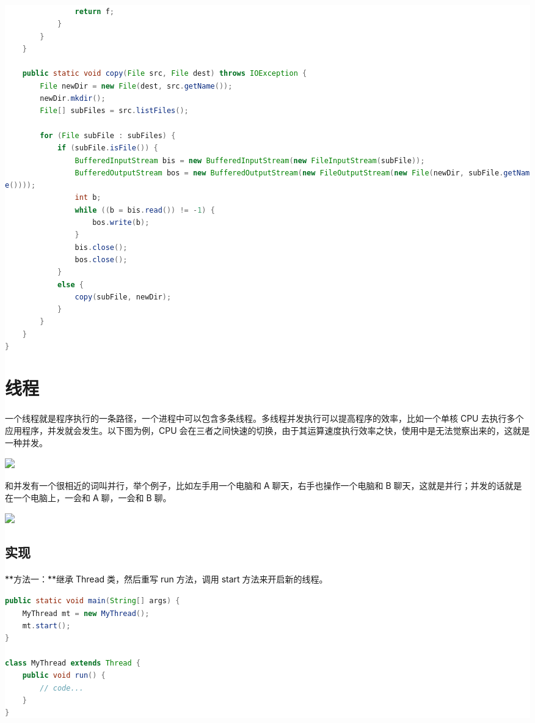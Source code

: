 ```java
                return f;
            }
        }
    }

    public static void copy(File src, File dest) throws IOException {
        File newDir = new File(dest, src.getName());
        newDir.mkdir();
        File[] subFiles = src.listFiles();

        for (File subFile : subFiles) {
            if (subFile.isFile()) {
                BufferedInputStream bis = new BufferedInputStream(new FileInputStream(subFile));
                BufferedOutputStream bos = new BufferedOutputStream(new FileOutputStream(new File(newDir, subFile.getName())));
                int b;
                while ((b = bis.read()) != -1) {
                    bos.write(b);
                }
                bis.close();
                bos.close();
            }
            else {
                copy(subFile, newDir);
            }
        }
    }
}
```

# 线程

一个线程就是程序执行的一条路径，一个进程中可以包含多条线程。多线程并发执行可以提高程序的效率，比如一个单核 CPU 去执行多个应用程序，并发就会发生。以下图为例，CPU 会在三者之间快速的切换，由于其运算速度执行效率之快，使用中是无法觉察出来的，这就是一种并发。

![](https://images-1259064069.cos.ap-guangzhou.myqcloud.com/images/image-20200606160326349.png#alt=image-20200606160326349)

和并发有一个很相近的词叫并行，举个例子，比如左手用一个电脑和 A 聊天，右手也操作一个电脑和 B 聊天，这就是并行；并发的话就是在一个电脑上，一会和 A 聊，一会和 B 聊。

![](https://images-1259064069.cos.ap-guangzhou.myqcloud.com/images/image-20200611130336019.png#alt=image-20200611130336019)

## 实现

**方法一：**继承 Thread 类，然后重写 run 方法，调用 start 方法来开启新的线程。

```java
public static void main(String[] args) {
    MyThread mt = new MyThread();
    mt.start();
}

class MyThread extends Thread {
    public void run() {
        // code...
    }
}
```
